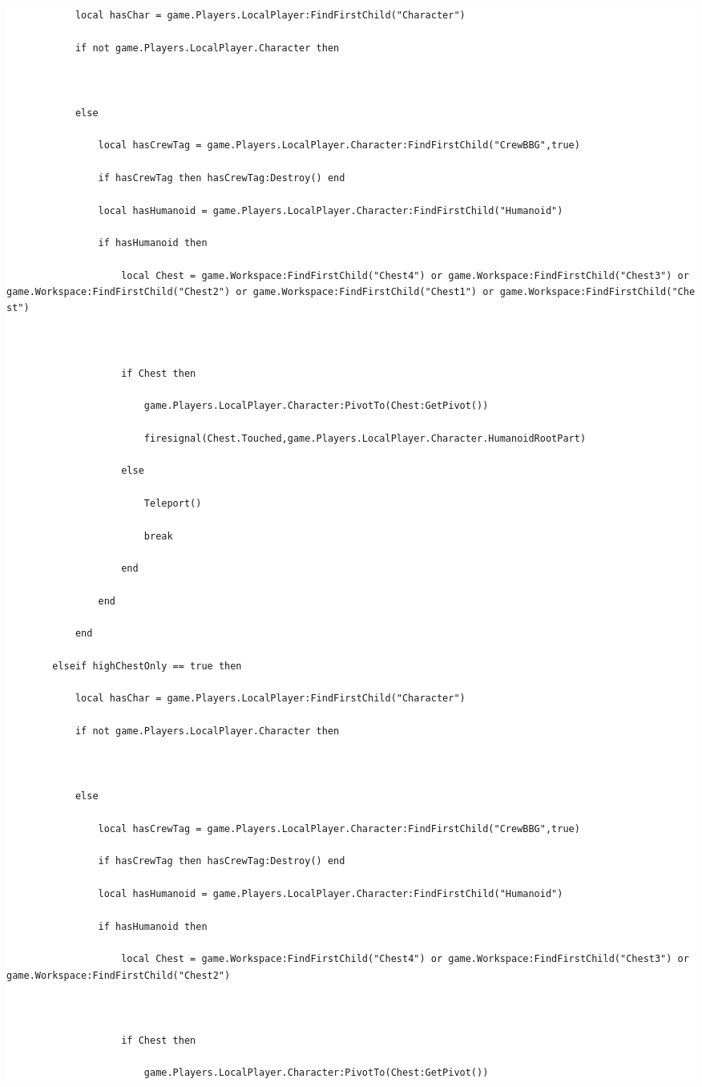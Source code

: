                 local hasChar = game.Players.LocalPlayer:FindFirstChild("Character")

                if not game.Players.LocalPlayer.Character then

        

                else

                    local hasCrewTag = game.Players.LocalPlayer.Character:FindFirstChild("CrewBBG",true)

                    if hasCrewTag then hasCrewTag:Destroy() end

                    local hasHumanoid = game.Players.LocalPlayer.Character:FindFirstChild("Humanoid")

                    if hasHumanoid then

                        local Chest = game.Workspace:FindFirstChild("Chest4") or game.Workspace:FindFirstChild("Chest3") or game.Workspace:FindFirstChild("Chest2") or game.Workspace:FindFirstChild("Chest1") or game.Workspace:FindFirstChild("Chest")

                        

                        if Chest then

                            game.Players.LocalPlayer.Character:PivotTo(Chest:GetPivot())

                            firesignal(Chest.Touched,game.Players.LocalPlayer.Character.HumanoidRootPart)

                        else

                            Teleport()

                            break

                        end

                    end 

                end

            elseif highChestOnly == true then

                local hasChar = game.Players.LocalPlayer:FindFirstChild("Character")

                if not game.Players.LocalPlayer.Character then

        

                else

                    local hasCrewTag = game.Players.LocalPlayer.Character:FindFirstChild("CrewBBG",true)

                    if hasCrewTag then hasCrewTag:Destroy() end

                    local hasHumanoid = game.Players.LocalPlayer.Character:FindFirstChild("Humanoid")

                    if hasHumanoid then

                        local Chest = game.Workspace:FindFirstChild("Chest4") or game.Workspace:FindFirstChild("Chest3") or game.Workspace:FindFirstChild("Chest2")

                        

                        if Chest then

                            game.Players.LocalPlayer.Character:PivotTo(Chest:GetPivot())
